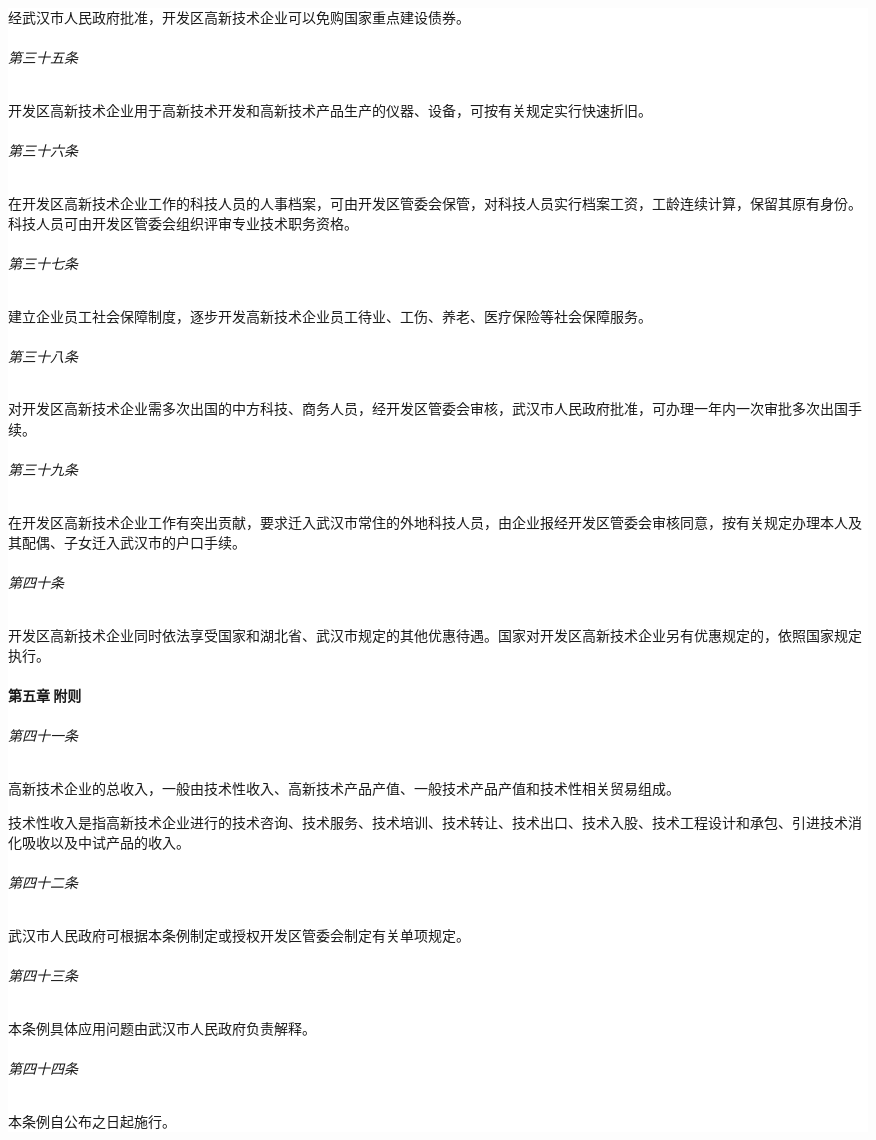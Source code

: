 经武汉市人民政府批准，开发区高新技术企业可以免购国家重点建设债券。

###### 第三十五条

开发区高新技术企业用于高新技术开发和高新技术产品生产的仪器、设备，可按有关规定实行快速折旧。

###### 第三十六条

在开发区高新技术企业工作的科技人员的人事档案，可由开发区管委会保管，对科技人员实行档案工资，工龄连续计算，保留其原有身份。科技人员可由开发区管委会组织评审专业技术职务资格。

###### 第三十七条

建立企业员工社会保障制度，逐步开发高新技术企业员工待业、工伤、养老、医疗保险等社会保障服务。

###### 第三十八条

对开发区高新技术企业需多次出国的中方科技、商务人员，经开发区管委会审核，武汉市人民政府批准，可办理一年内一次审批多次出国手续。

###### 第三十九条

在开发区高新技术企业工作有突出贡献，要求迁入武汉市常住的外地科技人员，由企业报经开发区管委会审核同意，按有关规定办理本人及其配偶、子女迁入武汉市的户口手续。

###### 第四十条

开发区高新技术企业同时依法享受国家和湖北省、武汉市规定的其他优惠待遇。国家对开发区高新技术企业另有优惠规定的，依照国家规定执行。

#### 第五章 附则

###### 第四十一条

高新技术企业的总收入，一般由技术性收入、高新技术产品产值、一般技术产品产值和技术性相关贸易组成。

技术性收入是指高新技术企业进行的技术咨询、技术服务、技术培训、技术转让、技术出口、技术入股、技术工程设计和承包、引进技术消化吸收以及中试产品的收入。

###### 第四十二条

武汉市人民政府可根据本条例制定或授权开发区管委会制定有关单项规定。

###### 第四十三条

本条例具体应用问题由武汉市人民政府负责解释。

###### 第四十四条

本条例自公布之日起施行。
